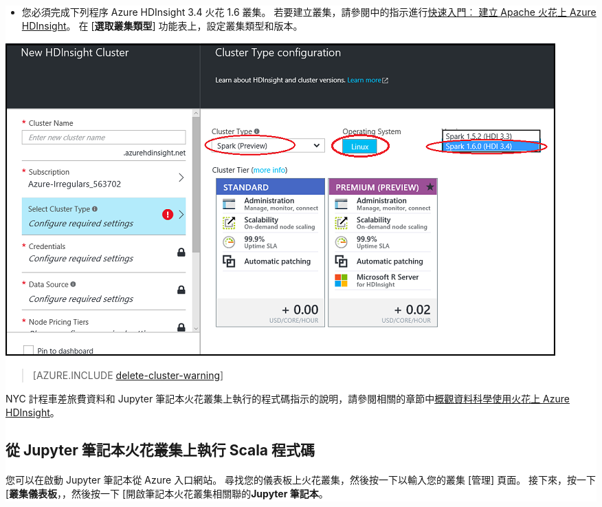 -   您必須完成下列程序 Azure HDInsight 3.4 火花 1.6 叢集。 若要建立叢集，請參閱中的指示進行[快速入門︰ 建立 Apache 火花上 Azure HDInsight](../hdinsight/hdinsight-apache-spark-jupyter-spark-sql.md)。 在 [**選取叢集類型**] 功能表上，設定叢集類型和版本。

![HDInsight 叢集類型設定](./media/machine-learning-data-science-process-scala-walkthrough/spark-cluster-on-portal.png)


>[AZURE.INCLUDE [delete-cluster-warning](../../includes/hdinsight-delete-cluster-warning.md)]


NYC 計程車差旅費資料和 Jupyter 筆記本火花叢集上執行的程式碼指示的說明，請參閱相關的章節中[概觀資料科學使用火花上 Azure HDInsight](machine-learning-data-science-spark-overview.md)。  


## <a name="execute-scala-code-from-a-jupyter-notebook-on-the-spark-cluster"></a>從 Jupyter 筆記本火花叢集上執行 Scala 程式碼

您可以在啟動 Jupyter 筆記本從 Azure 入口網站。 尋找您的儀表板上火花叢集，然後按一下以輸入您的叢集 [管理] 頁面。 接下來，按一下 [**叢集儀表板**，，然後按一下 [開啟筆記本火花叢集相關聯的**Jupyter 筆記本**。
